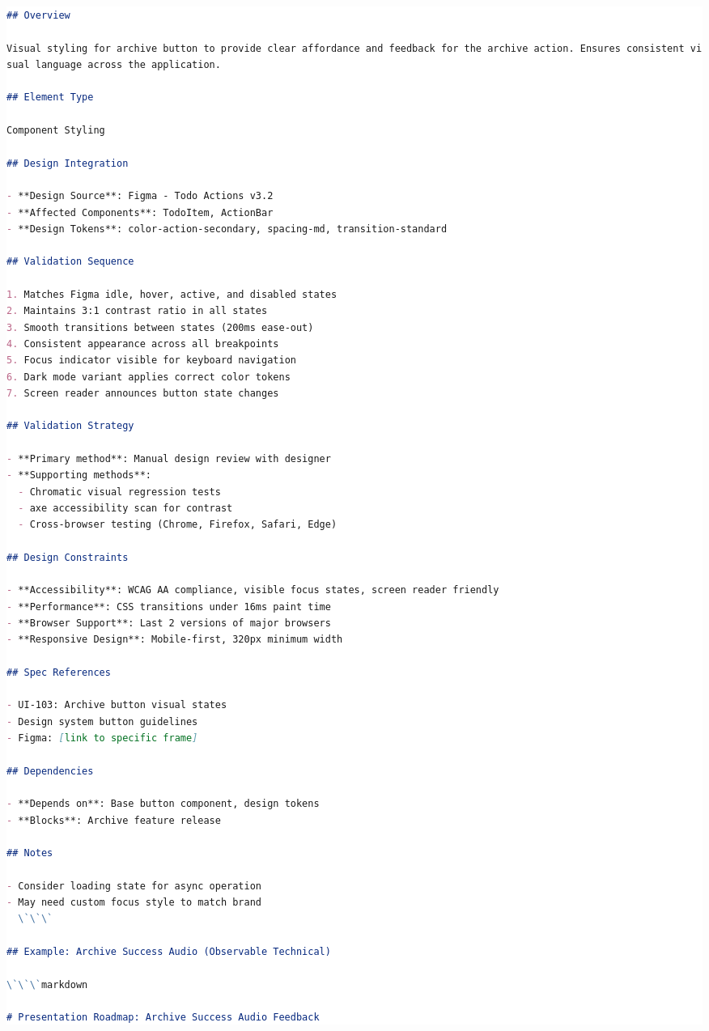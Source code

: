 ```markdown
## Overview

Visual styling for archive button to provide clear affordance and feedback for the archive action. Ensures consistent visual language across the application.

## Element Type

Component Styling

## Design Integration

- **Design Source**: Figma - Todo Actions v3.2
- **Affected Components**: TodoItem, ActionBar
- **Design Tokens**: color-action-secondary, spacing-md, transition-standard

## Validation Sequence

1. Matches Figma idle, hover, active, and disabled states
2. Maintains 3:1 contrast ratio in all states
3. Smooth transitions between states (200ms ease-out)
4. Consistent appearance across all breakpoints
5. Focus indicator visible for keyboard navigation
6. Dark mode variant applies correct color tokens
7. Screen reader announces button state changes

## Validation Strategy

- **Primary method**: Manual design review with designer
- **Supporting methods**:
  - Chromatic visual regression tests
  - axe accessibility scan for contrast
  - Cross-browser testing (Chrome, Firefox, Safari, Edge)

## Design Constraints

- **Accessibility**: WCAG AA compliance, visible focus states, screen reader friendly
- **Performance**: CSS transitions under 16ms paint time
- **Browser Support**: Last 2 versions of major browsers
- **Responsive Design**: Mobile-first, 320px minimum width

## Spec References

- UI-103: Archive button visual states
- Design system button guidelines
- Figma: [link to specific frame]

## Dependencies

- **Depends on**: Base button component, design tokens
- **Blocks**: Archive feature release

## Notes

- Consider loading state for async operation
- May need custom focus style to match brand
  \`\`\`

## Example: Archive Success Audio (Observable Technical)

\`\`\`markdown

# Presentation Roadmap: Archive Success Audio Feedback

```